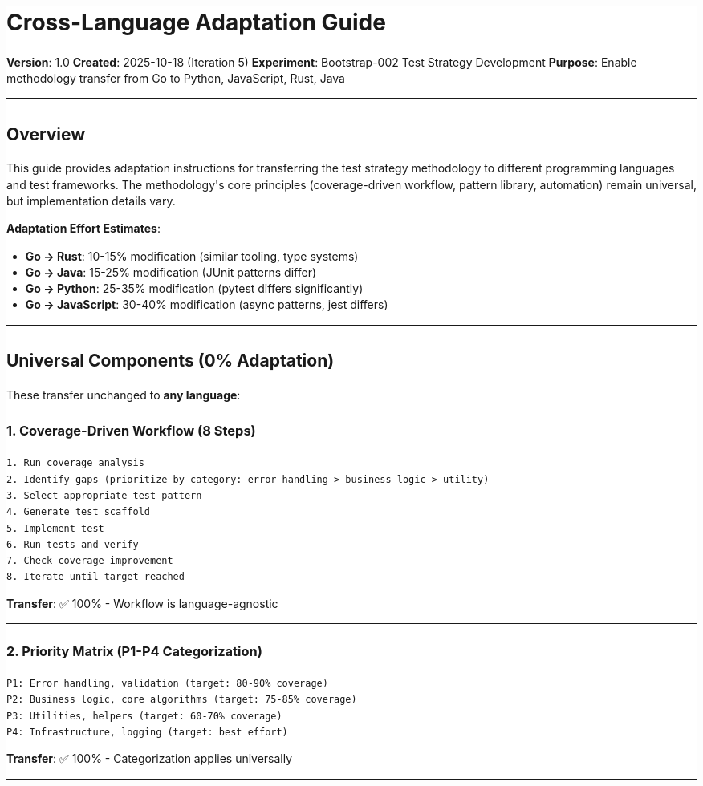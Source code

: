 # Cross-Language Adaptation Guide

**Version**: 1.0
**Created**: 2025-10-18 (Iteration 5)
**Experiment**: Bootstrap-002 Test Strategy Development
**Purpose**: Enable methodology transfer from Go to Python, JavaScript, Rust, Java

---

## Overview

This guide provides adaptation instructions for transferring the test strategy methodology to different programming languages and test frameworks. The methodology's core principles (coverage-driven workflow, pattern library, automation) remain universal, but implementation details vary.

**Adaptation Effort Estimates**:
- **Go → Rust**: 10-15% modification (similar tooling, type systems)
- **Go → Java**: 15-25% modification (JUnit patterns differ)
- **Go → Python**: 25-35% modification (pytest differs significantly)
- **Go → JavaScript**: 30-40% modification (async patterns, jest differs)

---

## Universal Components (0% Adaptation)

These transfer unchanged to **any language**:

### 1. Coverage-Driven Workflow (8 Steps)
```
1. Run coverage analysis
2. Identify gaps (prioritize by category: error-handling > business-logic > utility)
3. Select appropriate test pattern
4. Generate test scaffold
5. Implement test
6. Run tests and verify
7. Check coverage improvement
8. Iterate until target reached
```

**Transfer**: ✅ 100% - Workflow is language-agnostic

---

### 2. Priority Matrix (P1-P4 Categorization)
```
P1: Error handling, validation (target: 80-90% coverage)
P2: Business logic, core algorithms (target: 75-85% coverage)
P3: Utilities, helpers (target: 60-70% coverage)
P4: Infrastructure, logging (target: best effort)
```

**Transfer**: ✅ 100% - Categorization applies universally

---